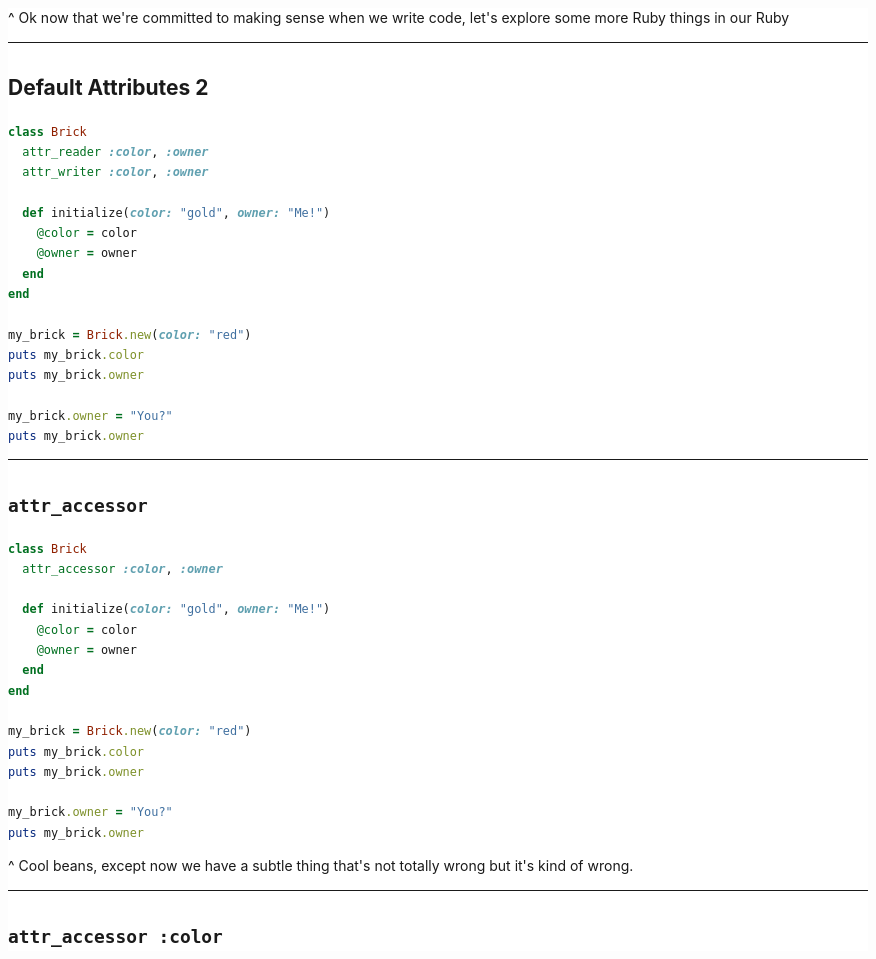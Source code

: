 ^ Ok now that we're committed to making sense when we write code, let's explore some more Ruby things in our Ruby

---

## Default Attributes 2

```ruby
class Brick
  attr_reader :color, :owner
  attr_writer :color, :owner

  def initialize(color: "gold", owner: "Me!")
    @color = color
    @owner = owner
  end
end

my_brick = Brick.new(color: "red")
puts my_brick.color
puts my_brick.owner

my_brick.owner = "You?"
puts my_brick.owner
```

---

## `attr_accessor`

```ruby
class Brick
  attr_accessor :color, :owner

  def initialize(color: "gold", owner: "Me!")
    @color = color
    @owner = owner
  end
end

my_brick = Brick.new(color: "red")
puts my_brick.color
puts my_brick.owner

my_brick.owner = "You?"
puts my_brick.owner
```

^ Cool beans, except now we have a subtle thing that's not totally wrong but it's kind of wrong.

---

## `attr_accessor :color`

